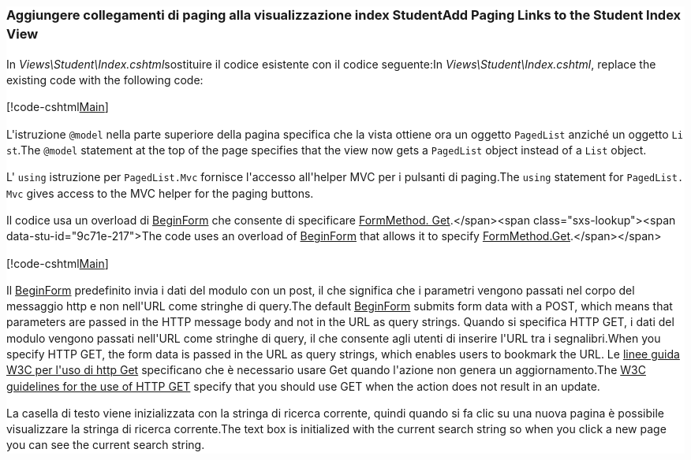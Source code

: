 ### <a name="add-paging-links-to-the-student-index-view"></a><span data-ttu-id="9c71e-213">Aggiungere collegamenti di paging alla visualizzazione index Student</span><span class="sxs-lookup"><span data-stu-id="9c71e-213">Add Paging Links to the Student Index View</span></span>

<span data-ttu-id="9c71e-214">In *Views\Student\Index.cshtml*sostituire il codice esistente con il codice seguente:</span><span class="sxs-lookup"><span data-stu-id="9c71e-214">In *Views\Student\Index.cshtml*, replace the existing code with the following code:</span></span>

[!code-cshtml[Main](sorting-filtering-and-paging-with-the-entity-framework-in-an-asp-net-mvc-application/samples/sample12.cshtml?highlight=6,9,14-20,56-58)]

<span data-ttu-id="9c71e-215">L'istruzione `@model` nella parte superiore della pagina specifica che la vista ottiene ora un oggetto `PagedList` anziché un oggetto `List`.</span><span class="sxs-lookup"><span data-stu-id="9c71e-215">The `@model` statement at the top of the page specifies that the view now gets a `PagedList` object instead of a `List` object.</span></span>

<span data-ttu-id="9c71e-216">L' `using` istruzione per `PagedList.Mvc` fornisce l'accesso all'helper MVC per i pulsanti di paging.</span><span class="sxs-lookup"><span data-stu-id="9c71e-216">The `using` statement for `PagedList.Mvc` gives access to the MVC helper for the paging buttons.</span></span>

<span data-ttu-id="9c71e-217">Il codice usa un overload di [BeginForm](https://msdn.microsoft.com/library/system.web.mvc.html.formextensions.beginform(v=vs.108).aspx) che consente di specificare [FormMethod. Get](https://msdn.microsoft.com/library/system.web.mvc.formmethod(v=vs.100).aspx/css).</span><span class="sxs-lookup"><span data-stu-id="9c71e-217">The code uses an overload of [BeginForm](https://msdn.microsoft.com/library/system.web.mvc.html.formextensions.beginform(v=vs.108).aspx) that allows it to specify [FormMethod.Get](https://msdn.microsoft.com/library/system.web.mvc.formmethod(v=vs.100).aspx/css).</span></span>

[!code-cshtml[Main](sorting-filtering-and-paging-with-the-entity-framework-in-an-asp-net-mvc-application/samples/sample13.cshtml?highlight=1)]

<span data-ttu-id="9c71e-218">Il [BeginForm](https://msdn.microsoft.com/library/system.web.mvc.html.formextensions.beginform(v=vs.108).aspx) predefinito invia i dati del modulo con un post, il che significa che i parametri vengono passati nel corpo del messaggio http e non nell'URL come stringhe di query.</span><span class="sxs-lookup"><span data-stu-id="9c71e-218">The default [BeginForm](https://msdn.microsoft.com/library/system.web.mvc.html.formextensions.beginform(v=vs.108).aspx) submits form data with a POST, which means that parameters are passed in the HTTP message body and not in the URL as query strings.</span></span> <span data-ttu-id="9c71e-219">Quando si specifica HTTP GET, i dati del modulo vengono passati nell'URL come stringhe di query, il che consente agli utenti di inserire l'URL tra i segnalibri.</span><span class="sxs-lookup"><span data-stu-id="9c71e-219">When you specify HTTP GET, the form data is passed in the URL as query strings, which enables users to bookmark the URL.</span></span> <span data-ttu-id="9c71e-220">Le [linee guida W3C per l'uso di http Get](http://www.w3.org/2001/tag/doc/whenToUseGet.html) specificano che è necessario usare Get quando l'azione non genera un aggiornamento.</span><span class="sxs-lookup"><span data-stu-id="9c71e-220">The [W3C guidelines for the use of HTTP GET](http://www.w3.org/2001/tag/doc/whenToUseGet.html) specify that you should use GET when the action does not result in an update.</span></span>

<span data-ttu-id="9c71e-221">La casella di testo viene inizializzata con la stringa di ricerca corrente, quindi quando si fa clic su una nuova pagina è possibile visualizzare la stringa di ricerca corrente.</span><span class="sxs-lookup"><span data-stu-id="9c71e-221">The text box is initialized with the current search string so when you click a new page you can see the current search string.</span></span>
